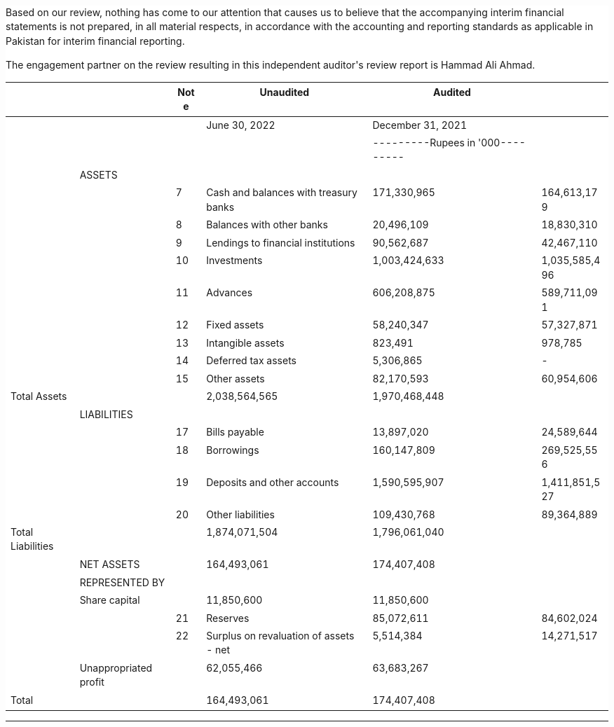 Based on our review, nothing has come to our attention that causes us to believe that the accompanying interim financial statements is not prepared, in all material respects, in accordance with the accounting and reporting standards as applicable in Pakistan for interim financial reporting.

The engagement partner on the review resulting in this independent auditor's review report is Hammad Ali Ahmad.

|                   |                       | Note | Unaudited                              | Audited                          |               |
| ----------------- | --------------------- | ---- | -------------------------------------- | -------------------------------- | ------------- |
|                   |                       |      | June 30, 2022                          | December 31, 2021                |               |
|                   |                       |      |                                        | ---------Rupees in '000--------- |               |
|                   | ASSETS                |      |                                        |                                  |               |
|                   |                       | 7    | Cash and balances with treasury banks  | 171,330,965                      | 164,613,179   |
|                   |                       | 8    | Balances with other banks              | 20,496,109                       | 18,830,310    |
|                   |                       | 9    | Lendings to financial institutions     | 90,562,687                       | 42,467,110    |
|                   |                       | 10   | Investments                            | 1,003,424,633                    | 1,035,585,496 |
|                   |                       | 11   | Advances                               | 606,208,875                      | 589,711,091   |
|                   |                       | 12   | Fixed assets                           | 58,240,347                       | 57,327,871    |
|                   |                       | 13   | Intangible assets                      | 823,491                          | 978,785       |
|                   |                       | 14   | Deferred tax assets                    | 5,306,865                        | -             |
|                   |                       | 15   | Other assets                           | 82,170,593                       | 60,954,606    |
| Total Assets      |                       |      | 2,038,564,565                          | 1,970,468,448                    |               |
|                   | LIABILITIES           |      |                                        |                                  |               |
|                   |                       | 17   | Bills payable                          | 13,897,020                       | 24,589,644    |
|                   |                       | 18   | Borrowings                             | 160,147,809                      | 269,525,556   |
|                   |                       | 19   | Deposits and other accounts            | 1,590,595,907                    | 1,411,851,527 |
|                   |                       | 20   | Other liabilities                      | 109,430,768                      | 89,364,889    |
| Total Liabilities |                       |      | 1,874,071,504                          | 1,796,061,040                    |               |
|                   | NET ASSETS            |      | 164,493,061                            | 174,407,408                      |               |
|                   | REPRESENTED BY        |      |                                        |                                  |               |
|                   | Share capital         |      | 11,850,600                             | 11,850,600                       |               |
|                   |                       | 21   | Reserves                               | 85,072,611                       | 84,602,024    |
|                   |                       | 22   | Surplus on revaluation of assets - net | 5,514,384                        | 14,271,517    |
|                   | Unappropriated profit |      | 62,055,466                             | 63,683,267                       |               |
| Total             |                       |      | 164,493,061                            | 174,407,408                      |               |

---